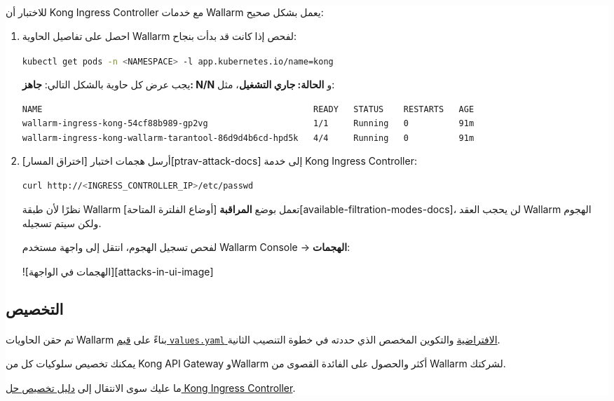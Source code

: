 للاختبار أن Kong Ingress Controller مع خدمات Wallarm يعمل بشكل صحيح:

1. احصل على تفاصيل الحاوية Wallarm لفحص إذا كانت قد بدأت بنجاح:

    ```bash
    kubectl get pods -n <NAMESPACE> -l app.kubernetes.io/name=kong
    ```

    يجب عرض كل حاوية بالشكل التالي: **جاهز: N/N** و **الحالة: جاري التشغيل**، مثل:

    ```
    NAME                                                      READY   STATUS    RESTARTS   AGE
    wallarm-ingress-kong-54cf88b989-gp2vg                     1/1     Running   0          91m
    wallarm-ingress-kong-wallarm-tarantool-86d9d4b6cd-hpd5k   4/4     Running   0          91m
    ```
1. أرسل هجمات اختبار [اختراق المسار][ptrav-attack-docs] إلى خدمة Kong Ingress Controller:

    ```bash
    curl http://<INGRESS_CONTROLLER_IP>/etc/passwd
    ```

    نظرًا لأن طبقة Wallarm تعمل بوضع **المراقبة** [أوضاع الفلترة المتاحة][available-filtration-modes-docs]، لن يحجب العقد Wallarm الهجوم ولكن سيتم تسجيله.

    لفحص تسجيل الهجوم، انتقل إلى واجهة مستخدم Wallarm Console → **الهجمات**:

    ![الهجمات في الواجهة][attacks-in-ui-image]

## التخصيص

تم حقن الحاويات Wallarm بناءً على [قيم `values.yaml` الافتراضية](https://github.com/wallarm/kong-charts/blob/main/charts/kong/values.yaml) والتكوين المخصص الذي حددته في خطوة التنصيب الثانية.

يمكنك تخصيص سلوكيات كل من Kong API Gateway وWallarm أكثر والحصول على الفائدة القصوى من Wallarm لشركتك.

ما عليك سوى الانتقال إلى [دليل تخصيص حل Kong Ingress Controller](customization.md).